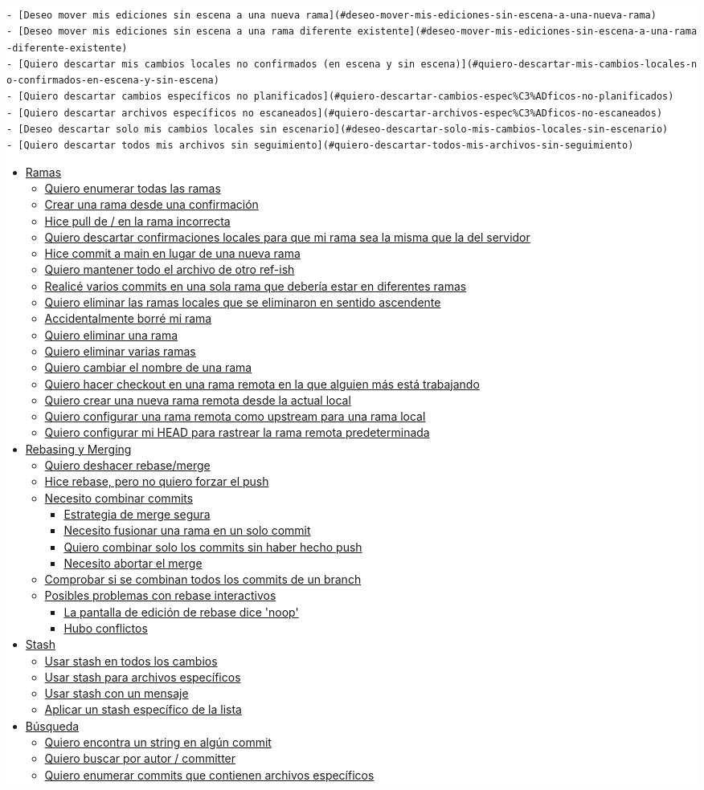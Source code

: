     - [Deseo mover mis ediciones sin escena a una nueva rama](#deseo-mover-mis-ediciones-sin-escena-a-una-nueva-rama)
    - [Deseo mover mis ediciones sin escena a una rama diferente existente](#deseo-mover-mis-ediciones-sin-escena-a-una-rama-diferente-existente)
    - [Quiero descartar mis cambios locales no confirmados (en escena y sin escena)](#quiero-descartar-mis-cambios-locales-no-confirmados-en-escena-y-sin-escena)
    - [Quiero descartar cambios específicos no planificados](#quiero-descartar-cambios-espec%C3%ADficos-no-planificados)
    - [Quiero descartar archivos específicos no escaneados](#quiero-descartar-archivos-espec%C3%ADficos-no-escaneados)
    - [Deseo descartar solo mis cambios locales sin escenario](#deseo-descartar-solo-mis-cambios-locales-sin-escenario)
    - [Quiero descartar todos mis archivos sin seguimiento](#quiero-descartar-todos-mis-archivos-sin-seguimiento)
  - [Ramas](#ramas)
    - [Quiero enumerar todas las ramas](#quiero-enumerar-todas-las-ramas)
    - [Crear una rama desde una confirmación](#crear-una-rama-desde-una-confirmaci%C3%B3n)
    - [Hice pull de / en la rama incorrecta](#hice-pull-de--en-la-rama-incorrecta)
    - [Quiero descartar confirmaciones locales para que mi rama sea la misma que la del servidor](#quiero-descartar-confirmaciones-locales-para-que-mi-rama-sea-la-misma-que-la-del-servidor)
    - [Hice commit a main en lugar de una nueva rama](#hice-commit-a-main-en-lugar-de-una-nueva-rama)
    - [Quiero mantener todo el archivo de otro ref-ish](#quiero-mantener-todo-el-archivo-de-otro-ref-ish)
    - [Realicé varios commits en una sola rama que debería estar en diferentes ramas](#realic%C3%A9-varios-commits-en-una-sola-rama-que-deber%C3%ADa-estar-en-diferentes-ramas)
    - [Quiero eliminar las ramas locales que se eliminaron en sentido ascendente](#quiero-eliminar-las-ramas-locales-que-se-eliminaron-en-sentido-ascendente)
    - [Accidentalmente borré mi rama](#accidentalmente-borr%C3%A9-mi-rama)
    - [Quiero eliminar una rama](#quiero-eliminar-una-rama)
    - [Quiero eliminar varias ramas](#quiero-eliminar-varias-ramas)
    - [Quiero cambiar el nombre de una rama](#quiero-cambiar-el-nombre-de-una-rama)
    - [Quiero hacer checkout en una rama remota en la que alguien más está trabajando](#quiero-hacer-checkout-en-una-rama-remota-en-la-que-alguien-m%C3%A1s-est%C3%A1-trabajando)
    - [Quiero crear una nueva rama remota desde la actual local](#quiero-crear-una-nueva-rama-remota-desde-la-actual-local)
    - [Quiero configurar una rama remota como upstream para una rama local](#quiero-configurar-una-rama-remota-como-upstream-para-una-rama-local)
    - [Quiero configurar mi HEAD para rastrear la rama remota predeterminada](#quiero-configurar-mi-head-para-rastrear-la-rama-remota-predeterminada)
  - [Rebasing y Merging](#rebasing-y-merging)
    - [Quiero deshacer rebase/merge](#quiero-deshacer-rebasemerge)
    - [Hice rebase, pero no quiero forzar el push](#hice-rebase-pero-no-quiero-forzar-el-push)
    - [Necesito combinar commits](#necesito-combinar-commits)
      - [Estrategia de merge segura](#estrategia-de-merge-segura)
      - [Necesito fusionar una rama en un solo commit](#necesito-fusionar-una-rama-en-un-solo-commit)
      - [Quiero combinar solo los commits sin haber hecho push](#quiero-combinar-solo-los-commits-sin-haber-hecho-push)
      - [Necesito abortar el merge](#necesito-abortar-el-merge)
    - [Comprobar si se combinan todos los commits de un branch](#comprobar-si-se-combinan-todos-los-commits-de-un-branch)
    - [Posibles problemas con rebase interactivos](#posibles-problemas-con-rebase-interactivos)
      - [La pantalla de edición de rebase dice 'noop'](#la-pantalla-de-edici%C3%B3n-de-rebase-dice-noop)
      - [Hubo conflictos](#hubo-conflictos)
  - [Stash](#stash)
    - [Usar stash en todos los cambios](#usar-stash-en-todos-los-cambios)
    - [Usar stash para archivos específicos](#usar-stash-para-archivos-espec%C3%ADficos)
    - [Usar stash con un mensaje](#usar-stash-con-un-mensaje)
    - [Aplicar un stash específico de la lista](#aplicar-un-stash-espec%C3%ADfico-de-la-lista)
  - [Búsqueda](#b%C3%BAsqueda)
    - [Quiero encontra un string en algún commit](#quiero-encontra-un-string-en-alg%C3%BAn-commit)
    - [Quiero buscar por autor / committer](#quiero-buscar-por-autor--committer)
    - [Quiero enumerar commits que contienen archivos específicos](#quiero-enumerar-commits-que-contienen-archivos-espec%C3%ADficos)